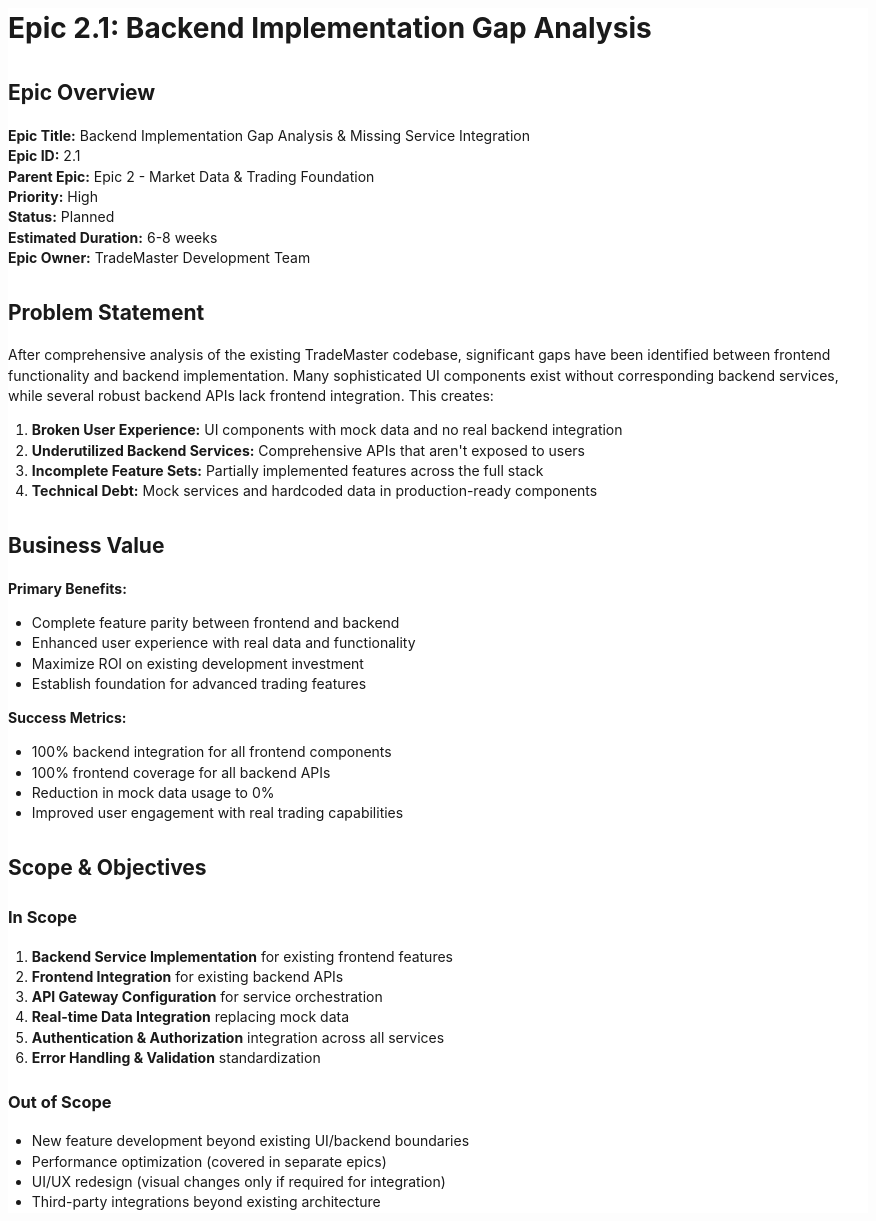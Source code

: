 # Epic 2.1: Backend Implementation Gap Analysis

## Epic Overview

**Epic Title:** Backend Implementation Gap Analysis & Missing Service Integration  
**Epic ID:** 2.1  
**Parent Epic:** Epic 2 - Market Data & Trading Foundation  
**Priority:** High  
**Status:** Planned  
**Estimated Duration:** 6-8 weeks  
**Epic Owner:** TradeMaster Development Team  

## Problem Statement

After comprehensive analysis of the existing TradeMaster codebase, significant gaps have been identified between frontend functionality and backend implementation. Many sophisticated UI components exist without corresponding backend services, while several robust backend APIs lack frontend integration. This creates:

1. **Broken User Experience:** UI components with mock data and no real backend integration
2. **Underutilized Backend Services:** Comprehensive APIs that aren't exposed to users
3. **Incomplete Feature Sets:** Partially implemented features across the full stack
4. **Technical Debt:** Mock services and hardcoded data in production-ready components

## Business Value

**Primary Benefits:**
- Complete feature parity between frontend and backend
- Enhanced user experience with real data and functionality
- Maximize ROI on existing development investment
- Establish foundation for advanced trading features

**Success Metrics:**
- 100% backend integration for all frontend components
- 100% frontend coverage for all backend APIs
- Reduction in mock data usage to 0%
- Improved user engagement with real trading capabilities

## Scope & Objectives

### In Scope
1. **Backend Service Implementation** for existing frontend features
2. **Frontend Integration** for existing backend APIs
3. **API Gateway Configuration** for service orchestration
4. **Real-time Data Integration** replacing mock data
5. **Authentication & Authorization** integration across all services
6. **Error Handling & Validation** standardization

### Out of Scope
- New feature development beyond existing UI/backend boundaries
- Performance optimization (covered in separate epics)
- UI/UX redesign (visual changes only if required for integration)
- Third-party integrations beyond existing architecture
